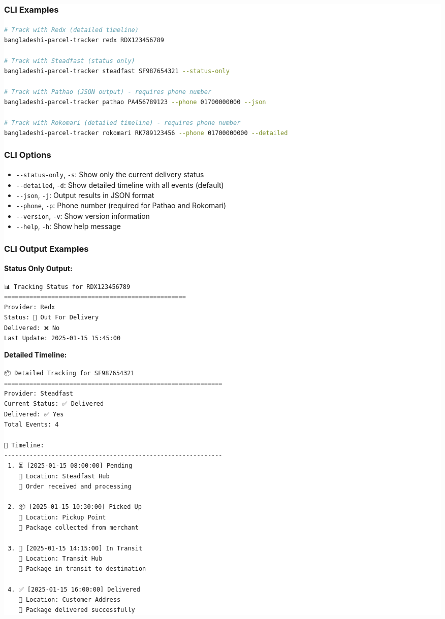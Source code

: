 ### CLI Examples

```bash
# Track with Redx (detailed timeline)
bangladeshi-parcel-tracker redx RDX123456789

# Track with Steadfast (status only)
bangladeshi-parcel-tracker steadfast SF987654321 --status-only

# Track with Pathao (JSON output) - requires phone number
bangladeshi-parcel-tracker pathao PA456789123 --phone 01700000000 --json

# Track with Rokomari (detailed timeline) - requires phone number
bangladeshi-parcel-tracker rokomari RK789123456 --phone 01700000000 --detailed
```

### CLI Options

- `--status-only`, `-s`: Show only the current delivery status
- `--detailed`, `-d`: Show detailed timeline with all events (default)
- `--json`, `-j`: Output results in JSON format
- `--phone`, `-p`: Phone number (required for Pathao and Rokomari)
- `--version`, `-v`: Show version information
- `--help`, `-h`: Show help message

### CLI Output Examples

**Status Only Output:**
```
📊 Tracking Status for RDX123456789
==================================================
Provider: Redx
Status: 🚛 Out For Delivery
Delivered: ❌ No
Last Update: 2025-01-15 15:45:00
```

**Detailed Timeline:**
```
📦 Detailed Tracking for SF987654321
============================================================
Provider: Steadfast
Current Status: ✅ Delivered
Delivered: ✅ Yes
Total Events: 4

📅 Timeline:
------------------------------------------------------------
 1. ⏳ [2025-01-15 08:00:00] Pending
    📍 Location: Steadfast Hub
    📝 Order received and processing

 2. 📦 [2025-01-15 10:30:00] Picked Up
    📍 Location: Pickup Point
    📝 Package collected from merchant

 3. 🚚 [2025-01-15 14:15:00] In Transit
    📍 Location: Transit Hub
    📝 Package in transit to destination

 4. ✅ [2025-01-15 16:00:00] Delivered
    📍 Location: Customer Address
    📝 Package delivered successfully
```
